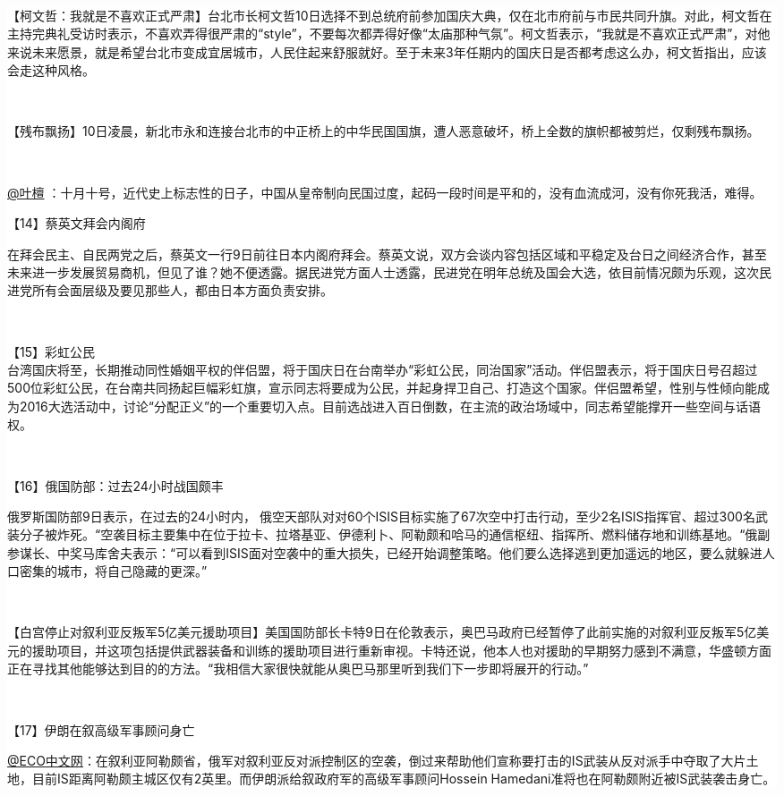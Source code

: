 <p>
	【柯文哲：我就是不喜欢正式严肃】台北市长柯文哲10日选择不到总统府前参加国庆大典，仅在北市府前与市民共同升旗。对此，柯文哲在主持完典礼受访时表示，不喜欢弄得很严肃的“style”，不要每次都弄得好像“太庙那种气氛”。柯文哲表示，“我就是不喜欢正式严肃”，对他来说未来愿景，就是希望台北市变成宜居城市，人民住起来舒服就好。至于未来3年任期内的国庆日是否都考虑这么办，柯文哲指出，应该会走这种风格。
</p>
<p>
	<img src="http://ptimg.org:88/dapenti/F13qeZOm/FMjIW.jpg" alt=""> 
</p>
<p>
	【残布飘扬】10日凌晨，新北市永和连接台北市的中正桥上的中华民国国旗，遭人恶意破坏，桥上全数的旗帜都被剪烂，仅剩残布飘扬。
</p>
<p>
	<img src="http://ptimg.org:88/dapenti/F13qfz0I/6ZXEN.jpg" alt=""> 
</p>
<p>
	<a class="W_fb S_txt1" href="http://weibo.com/u/1233227211">@叶檀</a>&#160;：十月十号，近代史上标志性的日子，中国从皇帝制向民国过度，起码一段时间是平和的，没有血流成河，没有你死我活，难得。
</p>
<p>
	【14】蔡英文拜会内阁府
</p>
<p>
	在拜会民主、自民两党之后，蔡英文一行9日前往日本内阁府拜会。蔡英文说，双方会谈内容包括区域和平稳定及台日之间经济合作，甚至未来进一步发展贸易商机，但见了谁？她不便透露。据民进党方面人士透露，民进党在明年总统及国会大选，依目前情况颇为乐观，这次民进党所有会面层级及要见那些人，都由日本方面负责安排。
</p>
<p>
	<img src="http://ptimg.org:88/dapenti/F13qeluz/u0WyK.jpg" alt=""> 
</p>
<p>
	【15】彩虹公民<br>
台湾国庆将至，长期推动同性婚姻平权的伴侣盟，将于国庆日在台南举办“彩虹公民，同治国家”活动。伴侣盟表示，将于国庆日号召超过500位彩虹公民，在台南共同扬起巨幅彩虹旗，宣示同志将要成为公民，并起身捍卫自己、打造这个国家。伴侣盟希望，性别与性倾向能成为2016大选活动中，讨论“分配正义”的一个重要切入点。目前选战进入百日倒数，在主流的政治场域中，同志希望能撑开一些空间与话语权。
</p>
<p>
	<img src="http://ptimg.org:88/dapenti/F13qeDpL/GJwg6.jpg" alt=""> 
</p>
<p>
	【16】俄国防部：过去24小时战国颇丰
</p>
<p>
	俄罗斯国防部9日表示，在过去的24小时内， 俄空天部队对对60个ISIS目标实施了67次空中打击行动，至少2名ISIS指挥官、超过300名武装分子被炸死。“空袭目标主要集中在位于拉卡、拉塔基亚、伊德利卜、阿勒颇和哈马的通信枢纽、指挥所、燃料储存地和训练基地。“俄副参谋长、中奖马库舍夫表示：“可以看到ISIS面对空袭中的重大损失，已经开始调整策略。他们要么选择逃到更加遥远的地区，要么就躲进人口密集的城市，将自己隐藏的更深。”
</p>
<p>
	<img src="http://ptimg.org:88/dapenti/F13tMLQJ/u0E4Z.jpg" alt=""> 
</p>
<p>
	【白宫停止对叙利亚反叛军5亿美元援助项目】美国国防部长卡特9日在伦敦表示，奥巴马政府已经暂停了此前实施的对叙利亚反叛军5亿美元的援助项目，并这项包括提供武器装备和训练的援助项目进行重新审视。卡特还说，他本人也对援助的早期努力感到不满意，华盛顿方面正在寻找其他能够达到目的的方法。“我相信大家很快就能从奥巴马那里听到我们下一步即将展开的行动。”
</p>
<p>
	<img src="http://ptimg.org:88/dapenti/F13tMbkg/FQ4cY.jpg" alt=""> 
</p>
<p>
	【17】伊朗在叙高级军事顾问身亡
</p>
<p>
	<a class="W_fb S_txt1" href="http://weibo.com/ecocn">@ECO中文网</a>：在叙利亚阿勒颇省，俄军对叙利亚反对派控制区的空袭，倒过来帮助他们宣称要打击的IS武装从反对派手中夺取了大片土地，目前IS距离阿勒颇主城区仅有2英里。而伊朗派给叙政府军的高级军事顾问Hossein Hamedani准将也在阿勒颇附近被IS武装袭击身亡。
</p>